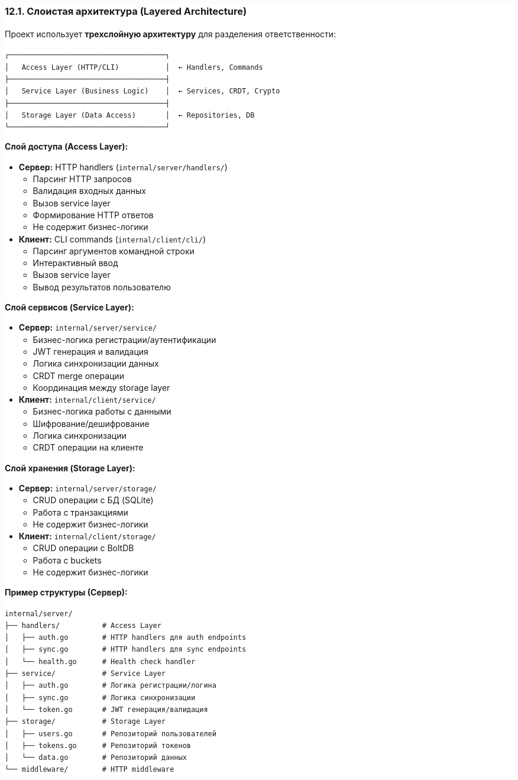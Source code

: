 ### 12.1. Слоистая архитектура (Layered Architecture)

Проект использует **трехслойную архитектуру** для разделения ответственности:

```
┌─────────────────────────────────────┐
│   Access Layer (HTTP/CLI)           │  ← Handlers, Commands
├─────────────────────────────────────┤
│   Service Layer (Business Logic)    │  ← Services, CRDT, Crypto
├─────────────────────────────────────┤
│   Storage Layer (Data Access)       │  ← Repositories, DB
└─────────────────────────────────────┘
```

**Слой доступа (Access Layer):**
- **Сервер:** HTTP handlers (`internal/server/handlers/`)
  - Парсинг HTTP запросов
  - Валидация входных данных
  - Вызов service layer
  - Формирование HTTP ответов
  - Не содержит бизнес-логики
- **Клиент:** CLI commands (`internal/client/cli/`)
  - Парсинг аргументов командной строки
  - Интерактивный ввод
  - Вызов service layer
  - Вывод результатов пользователю

**Слой сервисов (Service Layer):**
- **Сервер:** `internal/server/service/`
  - Бизнес-логика регистрации/аутентификации
  - JWT генерация и валидация
  - Логика синхронизации данных
  - CRDT merge операции
  - Координация между storage layer
- **Клиент:** `internal/client/service/`
  - Бизнес-логика работы с данными
  - Шифрование/дешифрование
  - Логика синхронизации
  - CRDT операции на клиенте

**Слой хранения (Storage Layer):**
- **Сервер:** `internal/server/storage/`
  - CRUD операции с БД (SQLite)
  - Работа с транзакциями
  - Не содержит бизнес-логики
- **Клиент:** `internal/client/storage/`
  - CRUD операции с BoltDB
  - Работа с buckets
  - Не содержит бизнес-логики

**Пример структуры (Сервер):**
```
internal/server/
├── handlers/          # Access Layer
│   ├── auth.go        # HTTP handlers для auth endpoints
│   ├── sync.go        # HTTP handlers для sync endpoints
│   └── health.go      # Health check handler
├── service/           # Service Layer
│   ├── auth.go        # Логика регистрации/логина
│   ├── sync.go        # Логика синхронизации
│   └── token.go       # JWT генерация/валидация
├── storage/           # Storage Layer
│   ├── users.go       # Репозиторий пользователей
│   ├── tokens.go      # Репозиторий токенов
│   └── data.go        # Репозиторий данных
└── middleware/        # HTTP middleware
```